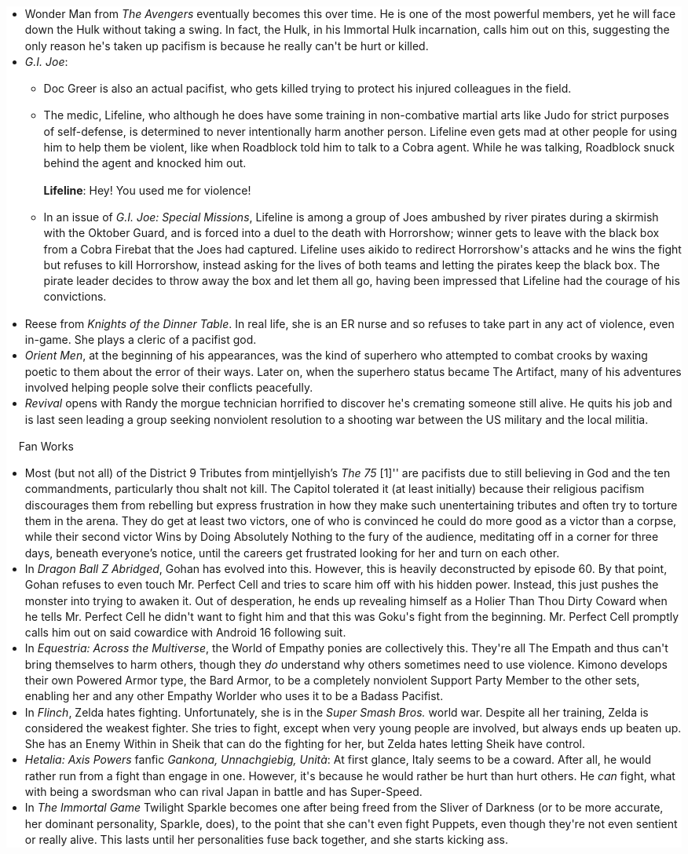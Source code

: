 -   Wonder Man from _The Avengers_ eventually becomes this over time. He is one of the most powerful members, yet he will face down the Hulk without taking a swing. In fact, the Hulk, in his Immortal Hulk incarnation, calls him out on this, suggesting the only reason he's taken up pacifism is because he really can't be hurt or killed.
-   _G.I. Joe_:
    -   Doc Greer is also an actual pacifist, who gets killed trying to protect his injured colleagues in the field.
    -   The medic, Lifeline, who although he does have some training in non-combative martial arts like Judo for strict purposes of self-defense, is determined to never intentionally harm another person. Lifeline even gets mad at other people for using him to help them be violent, like when Roadblock told him to talk to a Cobra agent. While he was talking, Roadblock snuck behind the agent and knocked him out.
        
        **Lifeline**: Hey! You used me for violence!
        
    -   In an issue of _G.I. Joe: Special Missions_, Lifeline is among a group of Joes ambushed by river pirates during a skirmish with the Oktober Guard, and is forced into a duel to the death with Horrorshow; winner gets to leave with the black box from a Cobra Firebat that the Joes had captured. Lifeline uses aikido to redirect Horrorshow's attacks and he wins the fight but refuses to kill Horrorshow, instead asking for the lives of both teams and letting the pirates keep the black box. The pirate leader decides to throw away the box and let them all go, having been impressed that Lifeline had the courage of his convictions.
-   Reese from _Knights of the Dinner Table_. In real life, she is an ER nurse and so refuses to take part in any act of violence, even in-game. She plays a cleric of a pacifist god.
-   _Orient Men_, at the beginning of his appearances, was the kind of superhero who attempted to combat crooks by waxing poetic to them about the error of their ways. Later on, when the superhero status became The Artifact, many of his adventures involved helping people solve their conflicts peacefully.
-   _Revival_ opens with Randy the morgue technician horrified to discover he's cremating someone still alive. He quits his job and is last seen leading a group seeking nonviolent resolution to a shooting war between the US military and the local militia.

    Fan Works 

-   Most (but not all) of the District 9 Tributes from mintjellyish’s _The 75_ \[1\]'' are pacifists due to still believing in God and the ten commandments, particularly thou shalt not kill. The Capitol tolerated it (at least initially) because their religious pacifism discourages them from rebelling but express frustration in how they make such unentertaining tributes and often try to torture them in the arena. They do get at least two victors, one of who is convinced he could do more good as a victor than a corpse, while their second victor Wins by Doing Absolutely Nothing to the fury of the audience, meditating off in a corner for three days, beneath everyone’s notice, until the careers get frustrated looking for her and turn on each other.
-   In _Dragon Ball Z Abridged_, Gohan has evolved into this. However, this is heavily deconstructed by episode 60. By that point, Gohan refuses to even touch Mr. Perfect Cell and tries to scare him off with his hidden power. Instead, this just pushes the monster into trying to awaken it. Out of desperation, he ends up revealing himself as a Holier Than Thou Dirty Coward when he tells Mr. Perfect Cell he didn't want to fight him and that this was Goku's fight from the beginning. Mr. Perfect Cell promptly calls him out on said cowardice with Android 16 following suit.
-   In _Equestria: Across the Multiverse_, the World of Empathy ponies are collectively this. They're all The Empath and thus can't bring themselves to harm others, though they _do_ understand why others sometimes need to use violence. Kimono develops their own Powered Armor type, the Bard Armor, to be a completely nonviolent Support Party Member to the other sets, enabling her and any other Empathy Worlder who uses it to be a Badass Pacifist.
-   In _Flinch_, Zelda hates fighting. Unfortunately, she is in the _Super Smash Bros._ world war. Despite all her training, Zelda is considered the weakest fighter. She tries to fight, except when very young people are involved, but always ends up beaten up. She has an Enemy Within in Sheik that can do the fighting for her, but Zelda hates letting Sheik have control.
-   _Hetalia: Axis Powers_ fanfic _Gankona, Unnachgiebig, Unità_: At first glance, Italy seems to be a coward. After all, he would rather run from a fight than engage in one. However, it's because he would rather be hurt than hurt others. He _can_ fight, what with being a swordsman who can rival Japan in battle and has Super-Speed.
-   In _The Immortal Game_ Twilight Sparkle becomes one after being freed from the Sliver of Darkness (or to be more accurate, her dominant personality, Sparkle, does), to the point that she can't even fight Puppets, even though they're not even sentient or really alive. This lasts until her personalities fuse back together, and she starts kicking ass.